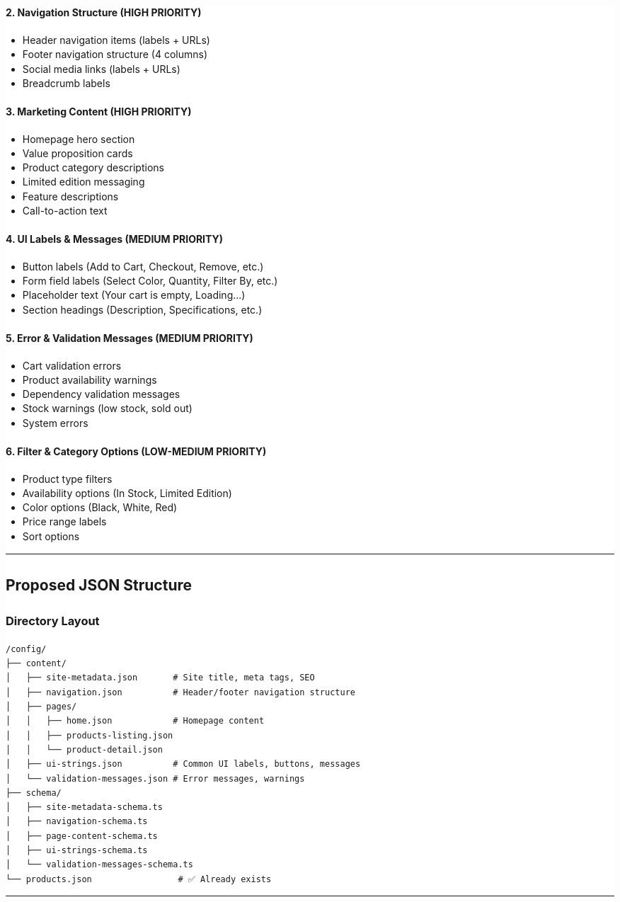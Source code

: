 #### 2. **Navigation Structure** (HIGH PRIORITY)
- Header navigation items (labels + URLs)
- Footer navigation structure (4 columns)
- Social media links (labels + URLs)
- Breadcrumb labels

#### 3. **Marketing Content** (HIGH PRIORITY)
- Homepage hero section
- Value proposition cards
- Product category descriptions
- Limited edition messaging
- Feature descriptions
- Call-to-action text

#### 4. **UI Labels & Messages** (MEDIUM PRIORITY)
- Button labels (Add to Cart, Checkout, Remove, etc.)
- Form field labels (Select Color, Quantity, Filter By, etc.)
- Placeholder text (Your cart is empty, Loading...)
- Section headings (Description, Specifications, etc.)

#### 5. **Error & Validation Messages** (MEDIUM PRIORITY)
- Cart validation errors
- Product availability warnings
- Dependency validation messages
- Stock warnings (low stock, sold out)
- System errors

#### 6. **Filter & Category Options** (LOW-MEDIUM PRIORITY)
- Product type filters
- Availability options (In Stock, Limited Edition)
- Color options (Black, White, Red)
- Price range labels
- Sort options

---

## Proposed JSON Structure

### Directory Layout

```
/config/
├── content/
│   ├── site-metadata.json       # Site title, meta tags, SEO
│   ├── navigation.json          # Header/footer navigation structure
│   ├── pages/
│   │   ├── home.json            # Homepage content
│   │   ├── products-listing.json
│   │   └── product-detail.json
│   ├── ui-strings.json          # Common UI labels, buttons, messages
│   └── validation-messages.json # Error messages, warnings
├── schema/
│   ├── site-metadata-schema.ts
│   ├── navigation-schema.ts
│   ├── page-content-schema.ts
│   ├── ui-strings-schema.ts
│   └── validation-messages-schema.ts
└── products.json                 # ✅ Already exists
```

---